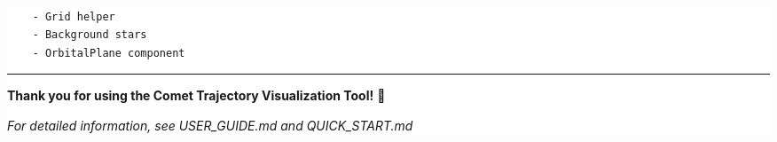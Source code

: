 ```
    - Grid helper
    - Background stars
    - OrbitalPlane component
```

---

**Thank you for using the Comet Trajectory Visualization Tool!** 🌌

*For detailed information, see USER_GUIDE.md and QUICK_START.md*
